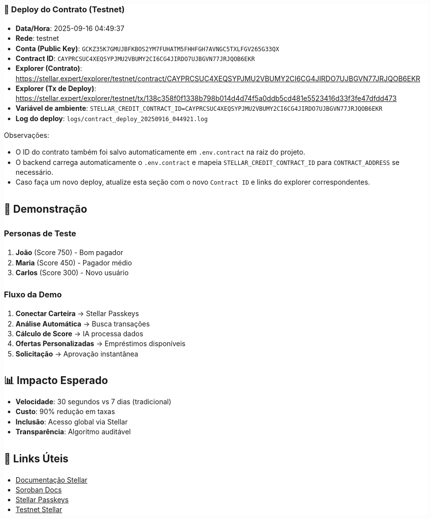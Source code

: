 ### 📜 Deploy do Contrato (Testnet)

- **Data/Hora**: 2025-09-16 04:49:37
- **Rede**: testnet
- **Conta (Public Key)**: `GCKZ35K7GMUJBFKBOS2YM7FUHATM5FHHFGH7AVNGC5TXLFGV265G33QX`
- **Contract ID**: `CAYPRCSUC4XEQSYPJMU2VBUMY2CI6CG4JIRDO7UJBGVN77JRJQOB6EKR`
- **Explorer (Contrato)**: https://stellar.expert/explorer/testnet/contract/CAYPRCSUC4XEQSYPJMU2VBUMY2CI6CG4JIRDO7UJBGVN77JRJQOB6EKR
- **Explorer (Tx de Deploy)**: https://stellar.expert/explorer/testnet/tx/138c358f0f1338b798b014d4d74f5a0ddb5cd481e5523416d33f3fe47dfdd473
- **Variável de ambiente**: `STELLAR_CREDIT_CONTRACT_ID=CAYPRCSUC4XEQSYPJMU2VBUMY2CI6CG4JIRDO7UJBGVN77JRJQOB6EKR`
- **Log do deploy**: `logs/contract_deploy_20250916_044921.log`

Observações:
- O ID do contrato também foi salvo automaticamente em `.env.contract` na raiz do projeto.
- O backend carrega automaticamente o `.env.contract` e mapeia `STELLAR_CREDIT_CONTRACT_ID` para `CONTRACT_ADDRESS` se necessário.
- Caso faça um novo deploy, atualize esta seção com o novo `Contract ID` e links do explorer correspondentes.

## 🧪 Demonstração

### Personas de Teste
1. **João** (Score 750) - Bom pagador
2. **Maria** (Score 450) - Pagador médio
3. **Carlos** (Score 300) - Novo usuário

### Fluxo da Demo
1. **Conectar Carteira** → Stellar Passkeys
2. **Análise Automática** → Busca transações
3. **Cálculo de Score** → IA processa dados
4. **Ofertas Personalizadas** → Empréstimos disponíveis
5. **Solicitação** → Aprovação instantânea

## 📊 Impacto Esperado

- **Velocidade**: 30 segundos vs 7 dias (tradicional)
- **Custo**: 90% redução em taxas
- **Inclusão**: Acesso global via Stellar
- **Transparência**: Algoritmo auditável

## 🔗 Links Úteis

- [Documentação Stellar](https://developers.stellar.org/)
- [Soroban Docs](https://stellar.org/soroban)
- [Stellar Passkeys](https://stellar.org/blog/foundation-news/introducing-the-new-stellar-passkey-feature-seamless-web3-smart-wallet-functionality-on-mainnet)
- [Testnet Stellar](https://laboratory.stellar.org/)
